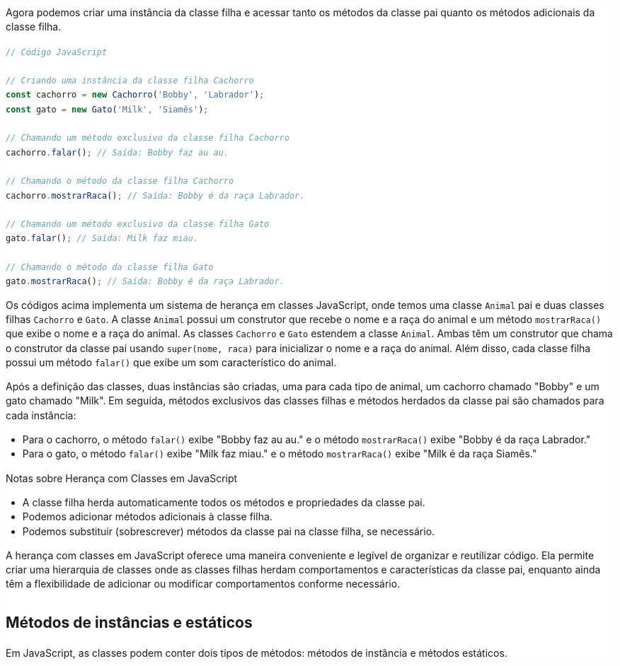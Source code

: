 Agora podemos criar uma instância da classe filha e acessar tanto os métodos da classe pai quanto os métodos adicionais da classe filha.

~~~javascript
// Código JavaScript

// Criando uma instância da classe filha Cachorro
const cachorro = new Cachorro('Bobby', 'Labrador');
const gato = new Gato('Milk', 'Siamês');

// Chamando um método exclusivo da classe filha Cachorro
cachorro.falar(); // Saída: Bobby faz au au.

// Chamando o método da classe filha Cachorro
cachorro.mostrarRaca(); // Saída: Bobby é da raça Labrador.

// Chamando um método exclusivo da classe filha Gato
gato.falar(); // Saída: Milk faz miau.

// Chamando o método da classe filha Gato
gato.mostrarRaca(); // Saída: Bobby é da raça Labrador.
~~~

Os códigos acima implementa um sistema de herança em classes JavaScript, onde temos uma classe `Animal` pai e duas classes filhas `Cachorro` e `Gato`. A classe `Animal` possui um construtor que recebe o nome e a raça do animal e um método `mostrarRaca()` que exibe o nome e a raça do animal. As classes `Cachorro` e `Gato` estendem a classe `Animal`. Ambas têm um construtor que chama o construtor da classe pai usando `super(nome, raca)` para inicializar o nome e a raça do animal. Além disso, cada classe filha possui um método `falar()` que exibe um som característico do animal.

Após a definição das classes, duas instâncias são criadas, uma para cada tipo de animal, um cachorro chamado "Bobby" e um gato chamado "Milk". Em seguida, métodos exclusivos das classes filhas e métodos herdados da classe pai são chamados para cada instância:

- Para o cachorro, o método `falar()` exibe "Bobby faz au au." e o método `mostrarRaca()` exibe "Bobby é da raça Labrador."
- Para o gato, o método `falar()` exibe "Milk faz miau." e o método `mostrarRaca()` exibe "Milk é da raça Siamês."

Notas sobre Herança com Classes em JavaScript

- A classe filha herda automaticamente todos os métodos e propriedades da classe pai.
- Podemos adicionar métodos adicionais à classe filha.
- Podemos substituir (sobrescrever) métodos da classe pai na classe filha, se necessário.

A herança com classes em JavaScript oferece uma maneira conveniente e legível de organizar e reutilizar código. Ela permite criar uma hierarquia de classes onde as classes filhas herdam comportamentos e características da classe pai, enquanto ainda têm a flexibilidade de adicionar ou modificar comportamentos conforme necessário.

## Métodos de instâncias e estáticos

Em JavaScript, as classes podem conter dois tipos de métodos: métodos de instância e métodos estáticos.
